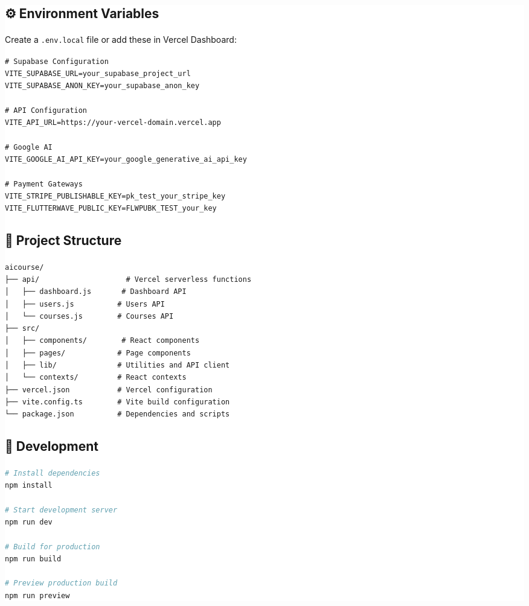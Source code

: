## ⚙️ Environment Variables

Create a `.env.local` file or add these in Vercel Dashboard:

```env
# Supabase Configuration
VITE_SUPABASE_URL=your_supabase_project_url
VITE_SUPABASE_ANON_KEY=your_supabase_anon_key

# API Configuration
VITE_API_URL=https://your-vercel-domain.vercel.app

# Google AI
VITE_GOOGLE_AI_API_KEY=your_google_generative_ai_api_key

# Payment Gateways
VITE_STRIPE_PUBLISHABLE_KEY=pk_test_your_stripe_key
VITE_FLUTTERWAVE_PUBLIC_KEY=FLWPUBK_TEST_your_key
```

## 📁 Project Structure

```
aicourse/
├── api/                    # Vercel serverless functions
│   ├── dashboard.js       # Dashboard API
│   ├── users.js          # Users API
│   └── courses.js        # Courses API
├── src/
│   ├── components/        # React components
│   ├── pages/            # Page components
│   ├── lib/              # Utilities and API client
│   └── contexts/         # React contexts
├── vercel.json           # Vercel configuration
├── vite.config.ts        # Vite build configuration
└── package.json          # Dependencies and scripts
```

## 🔧 Development

```bash
# Install dependencies
npm install

# Start development server
npm run dev

# Build for production
npm run build

# Preview production build
npm run preview
```

